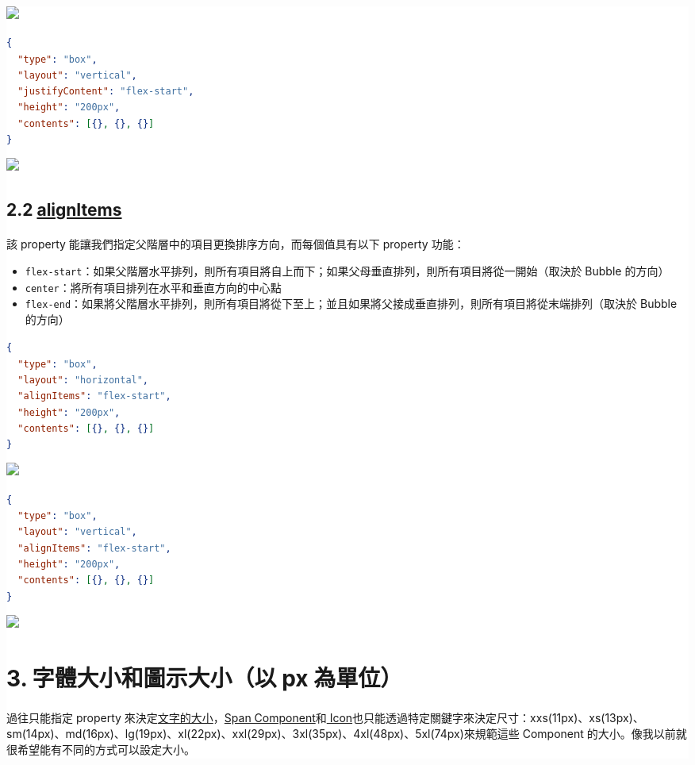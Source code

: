 ![](https://nijialin.com/images/2021/translate/flex2/3.png)

```json
{
  "type": "box",
  "layout": "vertical",
  "justifyContent": "flex-start",
  "height": "200px",
  "contents": [{}, {}, {}]
}
```

![](https://nijialin.com/images/2021/translate/flex2/4.png)

## 2.2 [alignItems](https://developers.line.biz/en/docs/messaging-api/flex-message-layout/#align-items)

該 property 能讓我們指定父階層中的項目更換排序方向，而每個值具有以下 property 功能：

- `flex-start`：如果父階層水平排列，則所有項目將自上而下；如果父母垂直排列，則所有項目將從一開始（取決於 Bubble 的方向）
- `center`：將所有項目排列在水平和垂直方向的中心點
- `flex-end`：如果將父階層水平排列，則所有項目將從下至上；並且如果將父接成垂直排列，則所有項目將從末端排列（取決於 Bubble 的方向）

```json
{
  "type": "box",
  "layout": "horizontal",
  "alignItems": "flex-start",
  "height": "200px",
  "contents": [{}, {}, {}]
}
```

![](https://nijialin.com/images/2021/translate/flex2/5.png)

```json
{
  "type": "box",
  "layout": "vertical",
  "alignItems": "flex-start",
  "height": "200px",
  "contents": [{}, {}, {}]
}
```

![](https://nijialin.com/images/2021/translate/flex2/6.png)

# 3. 字體大小和圖示大小（以 px 為單位）

過往只能指定 property 來決定[文字的大小](https://developers.line.biz/en/docs/messaging-api/flex-message-elements/#text)，[Span Component](https://developers.line.biz/en/docs/messaging-api/flex-message-elements/#component)和[ Icon](https://developers.line.biz/en/docs/messaging-api/flex-message-elements/#component)也只能透過特定關鍵字來決定尺寸：xxs(11px)、xs(13px)、sm(14px)、md(16px)、lg(19px)、xl(22px)、xxl(29px)、3xl(35px)、4xl(48px)、5xl(74px)來規範這些 Component 的大小。像我以前就很希望能有不同的方式可以設定大小。
